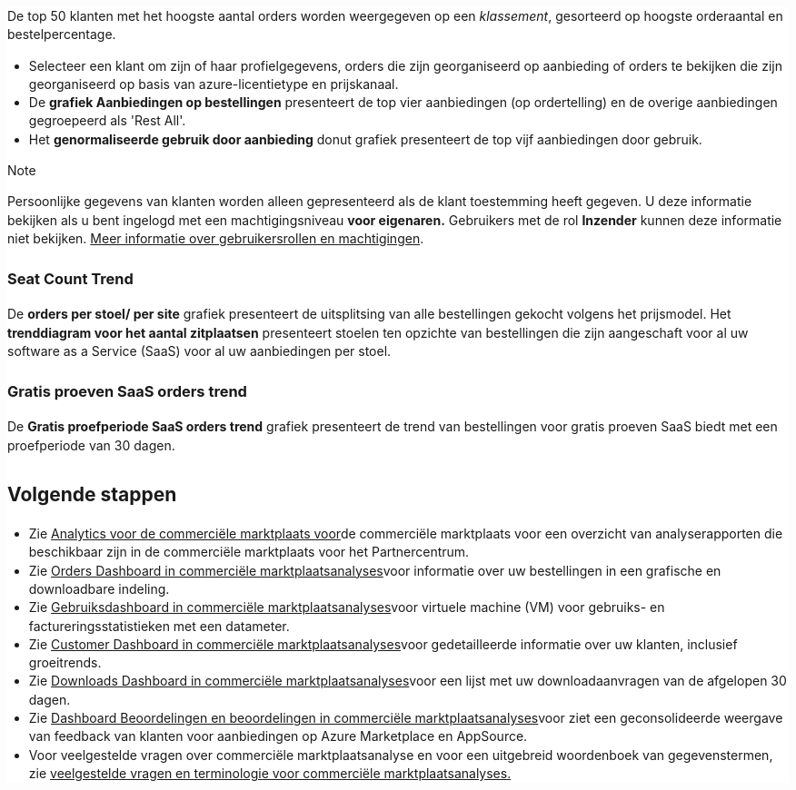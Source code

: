 De top 50 klanten met het hoogste aantal orders worden weergegeven op een *klassement*, gesorteerd op hoogste orderaantal en bestelpercentage.

- Selecteer een klant om zijn of haar profielgegevens, orders die zijn georganiseerd op aanbieding of orders te bekijken die zijn georganiseerd op basis van azure-licentietype en prijskanaal.
- De **grafiek Aanbiedingen op bestellingen** presenteert de top vier aanbiedingen (op ordertelling) en de overige aanbiedingen gegroepeerd als 'Rest All'.
- Het **genormaliseerde gebruik door aanbieding** donut grafiek presenteert de top vijf aanbiedingen door gebruik.

> [!NOTE]
> Persoonlijke gegevens van klanten worden alleen gepresenteerd als de klant toestemming heeft gegeven. U deze informatie bekijken als u bent ingelogd met een machtigingsniveau **voor eigenaren.** Gebruikers met de rol **Inzender** kunnen deze informatie niet bekijken. [Meer informatie over gebruikersrollen en machtigingen](./manage-account.md#define-user-roles-and-permissions).

### <a name="seat-count-trend"></a>Seat Count Trend

De **orders per stoel/ per site** grafiek presenteert de uitsplitsing van alle bestellingen gekocht volgens het prijsmodel. Het **trenddiagram voor het aantal zitplaatsen** presenteert stoelen ten opzichte van bestellingen die zijn aangeschaft voor al uw software as a Service (SaaS) voor al uw aanbiedingen per stoel.

### <a name="free-trials-saas-orders-trend"></a>Gratis proeven SaaS orders trend

De **Gratis proefperiode SaaS orders trend** grafiek presenteert de trend van bestellingen voor gratis proeven SaaS biedt met een proefperiode van 30 dagen.

## <a name="next-steps"></a>Volgende stappen

- Zie [Analytics voor de commerciële marktplaats voor](./analytics.md)de commerciële marktplaats voor een overzicht van analyserapporten die beschikbaar zijn in de commerciële marktplaats voor het Partnercentrum.
- Zie [Orders Dashboard in commerciële marktplaatsanalyses](./orders-dashboard.md)voor informatie over uw bestellingen in een grafische en downloadbare indeling.
- Zie [Gebruiksdashboard in commerciële marktplaatsanalyses](./usage-dashboard.md)voor virtuele machine (VM) voor gebruiks- en factureringsstatistieken met een datameter.
- Zie [Customer Dashboard in commerciële marktplaatsanalyses](./customer-dashboard.md)voor gedetailleerde informatie over uw klanten, inclusief groeitrends.
- Zie [Downloads Dashboard in commerciële marktplaatsanalyses](./downloads-dashboard.md)voor een lijst met uw downloadaanvragen van de afgelopen 30 dagen.
- Zie [Dashboard Beoordelingen en beoordelingen in commerciële marktplaatsanalyses](./ratings-reviews.md)voor ziet een geconsolideerde weergave van feedback van klanten voor aanbiedingen op Azure Marketplace en AppSource.
- Voor veelgestelde vragen over commerciële marktplaatsanalyse en voor een uitgebreid woordenboek van gegevenstermen, zie [veelgestelde vragen en terminologie voor commerciële marktplaatsanalyses.](./faq-terminology.md)
